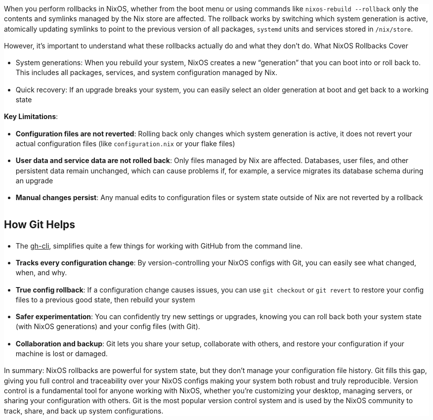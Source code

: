 When you perform rollbacks in NixOS, whether from the boot menu or using
commands like `nixos-rebuild --rollback` only the contents and symlinks managed
by the Nix store are affected. The rollback works by switching which system
generation is active, atomically updating symlinks to point to the previous
version of all packages, `systemd` units and services stored in `/nix/store`.

However, it’s important to understand what these rollbacks actually do and what
they don’t do. What NixOS Rollbacks Cover

- System generations: When you rebuild your system, NixOS creates a new
  “generation” that you can boot into or roll back to. This includes all
  packages, services, and system configuration managed by Nix.

- Quick recovery: If an upgrade breaks your system, you can easily select an
  older generation at boot and get back to a working state

**Key Limitations**:

- **Configuration files are not reverted**: Rolling back only changes which
  system generation is active, it does not revert your actual configuration
  files (like `configuration.nix` or your flake files)

- **User data and service data are not rolled back**: Only files managed by Nix
  are affected. Databases, user files, and other persistent data remain
  unchanged, which can cause problems if, for example, a service migrates its
  database schema during an upgrade

- **Manual changes persist**: Any manual edits to configuration files or system
  state outside of Nix are not reverted by a rollback

## How Git Helps



- The [gh-cli](https://docs.github.com/en/github-cli/github-cli/quickstart),
  simplifies quite a few things for working with GitHub from the command line.

- **Tracks every configuration change**: By version-controlling your NixOS
  configs with Git, you can easily see what changed, when, and why.

- **True config rollback**: If a configuration change causes issues, you can use
  `git checkout` or `git revert` to restore your config files to a previous good
  state, then rebuild your system

- **Safer experimentation**: You can confidently try new settings or upgrades,
  knowing you can roll back both your system state (with NixOS generations) and
  your config files (with Git).

- **Collaboration and backup**: Git lets you share your setup, collaborate with
  others, and restore your configuration if your machine is lost or damaged.

In summary: NixOS rollbacks are powerful for system state, but they don’t manage
your configuration file history. Git fills this gap, giving you full control and
traceability over your NixOS configs making your system both robust and truly
reproducible. Version control is a fundamental tool for anyone working with
NixOS, whether you’re customizing your desktop, managing servers, or sharing
your configuration with others. Git is the most popular version control system
and is used by the NixOS community to track, share, and back up system
configurations.
